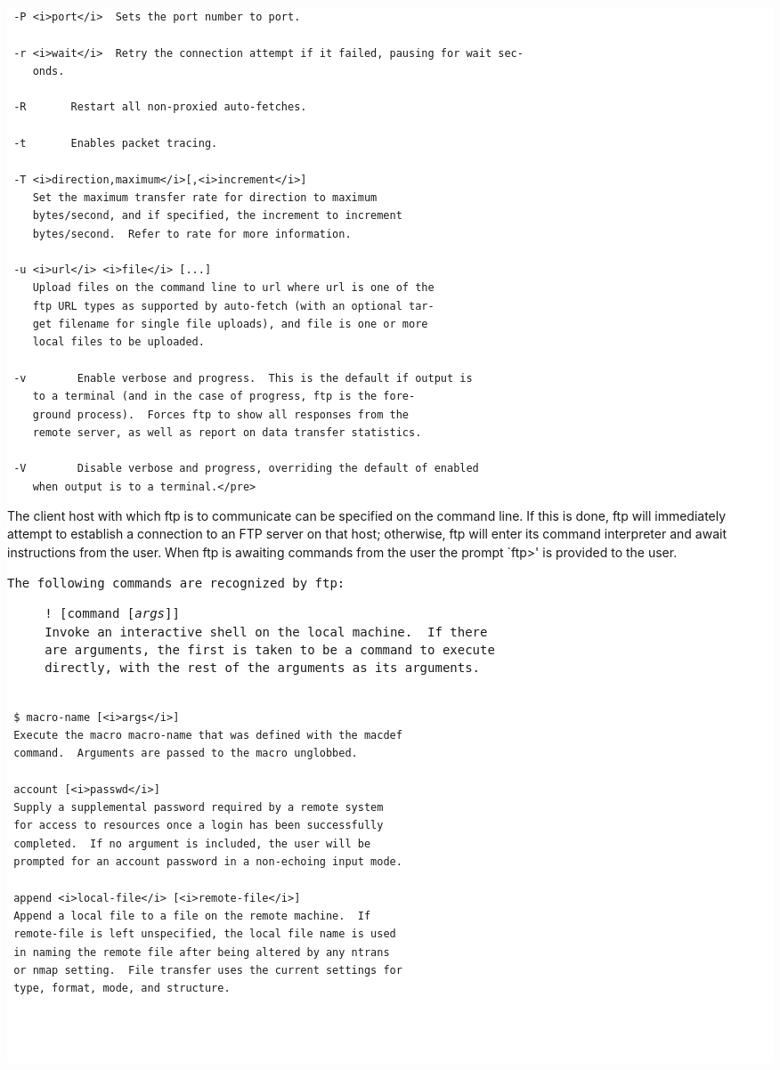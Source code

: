      -P <i>port</i>  Sets the port number to port.

     -r <i>wait</i>  Retry the connection attempt if it failed, pausing for wait sec-
        onds.

     -R       Restart all non-proxied auto-fetches.

     -t       Enables packet tracing.

     -T <i>direction,maximum</i>[,<i>increment</i>]
        Set the maximum transfer rate for direction to maximum
        bytes/second, and if specified, the increment to increment
        bytes/second.  Refer to rate for more information.

     -u <i>url</i> <i>file</i> [...]
        Upload files on the command line to url where url is one of the
        ftp URL types as supported by auto-fetch (with an optional tar-
        get filename for single file uploads), and file is one or more
        local files to be uploaded.

     -v        Enable verbose and progress.  This is the default if output is
        to a terminal (and in the case of progress, ftp is the fore-
        ground process).  Forces ftp to show all responses from the
        remote server, as well as report on data transfer statistics.

     -V        Disable verbose and progress, overriding the default of enabled
        when output is to a terminal.</pre>
<p><span class="body">The client host with which ftp is to communicate can be 
  specified on the command line. If this is done, ftp will immediately attempt 
  to establish a connection to an FTP server on that host; otherwise, ftp will 
  enter its command interpreter and await instructions from the user. When ftp 
  is awaiting commands from the user the prompt `ftp&gt;' is provided to the user.</span> 
  <br>
</p>
<pre>The following commands are recognized by ftp:</pre>
<pre>     ! [command [<i>args</i>]]
     Invoke an interactive shell on the local machine.  If there
     are arguments, the first is taken to be a command to execute
     directly, with the rest of the arguments as its arguments.

     $ macro-name [<i>args</i>]
     Execute the macro macro-name that was defined with the macdef
     command.  Arguments are passed to the macro unglobbed.

     account [<i>passwd</i>]
     Supply a supplemental password required by a remote system
     for access to resources once a login has been successfully
     completed.  If no argument is included, the user will be
     prompted for an account password in a non-echoing input mode.

     append <i>local-file</i> [<i>remote-file</i>]
     Append a local file to a file on the remote machine.  If
     remote-file is left unspecified, the local file name is used
     in naming the remote file after being altered by any ntrans
     or nmap setting.  File transfer uses the current settings for
     type, format, mode, and structure.
